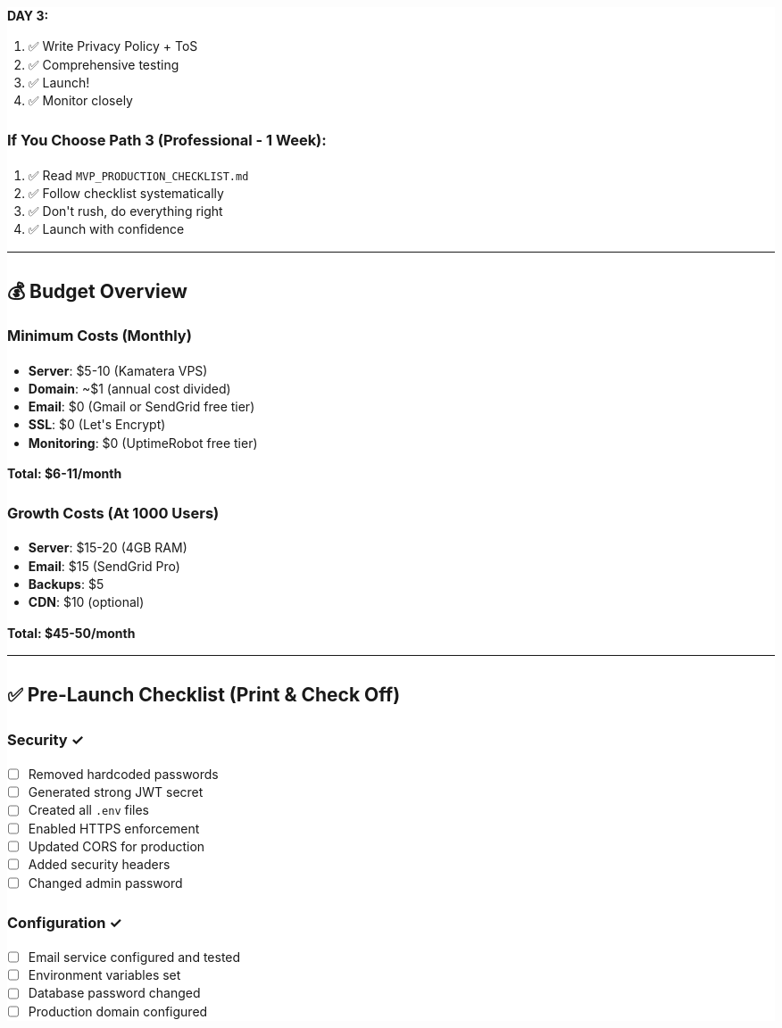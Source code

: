 **DAY 3:**
1. ✅ Write Privacy Policy + ToS
2. ✅ Comprehensive testing
3. ✅ Launch!
4. ✅ Monitor closely

### If You Choose Path 3 (Professional - 1 Week):

1. ✅ Read `MVP_PRODUCTION_CHECKLIST.md`
2. ✅ Follow checklist systematically
3. ✅ Don't rush, do everything right
4. ✅ Launch with confidence

---

## 💰 Budget Overview

### Minimum Costs (Monthly)
- **Server**: $5-10 (Kamatera VPS)
- **Domain**: ~$1 (annual cost divided)
- **Email**: $0 (Gmail or SendGrid free tier)
- **SSL**: $0 (Let's Encrypt)
- **Monitoring**: $0 (UptimeRobot free tier)

**Total: $6-11/month**

### Growth Costs (At 1000 Users)
- **Server**: $15-20 (4GB RAM)
- **Email**: $15 (SendGrid Pro)
- **Backups**: $5
- **CDN**: $10 (optional)

**Total: $45-50/month**

---

## ✅ Pre-Launch Checklist (Print & Check Off)

### Security ✓
- [ ] Removed hardcoded passwords
- [ ] Generated strong JWT secret
- [ ] Created all `.env` files
- [ ] Enabled HTTPS enforcement
- [ ] Updated CORS for production
- [ ] Added security headers
- [ ] Changed admin password

### Configuration ✓
- [ ] Email service configured and tested
- [ ] Environment variables set
- [ ] Database password changed
- [ ] Production domain configured
